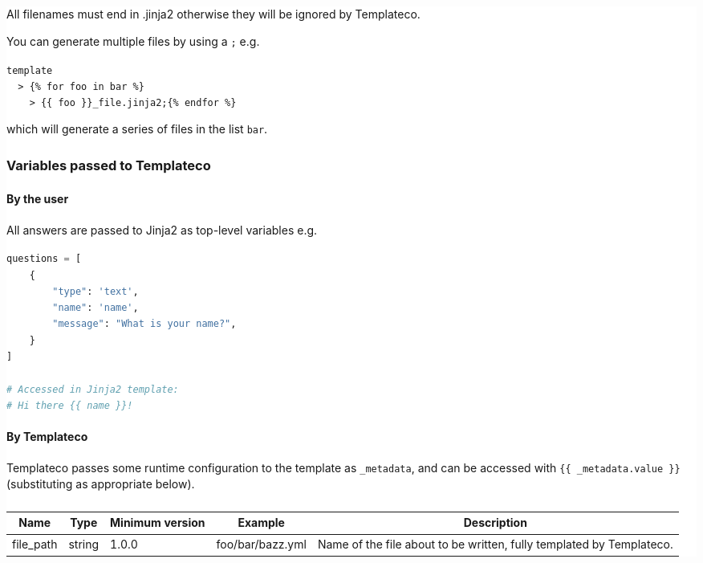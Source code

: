 All filenames must end in .jinja2 otherwise they will be ignored by Templateco.

You can generate multiple files by using a `;` e.g.
```
template
  > {% for foo in bar %}
    > {{ foo }}_file.jinja2;{% endfor %}
```
which will generate a series of files in the list `bar`.

### Variables passed to Templateco
#### By the user
All answers are passed to Jinja2 as top-level variables e.g.
```python
questions = [
    {
        "type": 'text',
        "name": 'name',
        "message": "What is your name?",
    }
]

# Accessed in Jinja2 template:
# Hi there {{ name }}!
```

#### By Templateco
Templateco passes some runtime configuration to the template as `_metadata`, and can be
accessed with `{{ _metadata.value }}` (substituting as appropriate below).

#####
| Name          | Type       | Minimum version | Example          | Description                                                          |
|---------------|------------|-----------------|------------------|----------------------------------------------------------------------|
| file_path     | string     | 1.0.0           | foo/bar/bazz.yml | Name of the file about to be written, fully templated by Templateco. |
